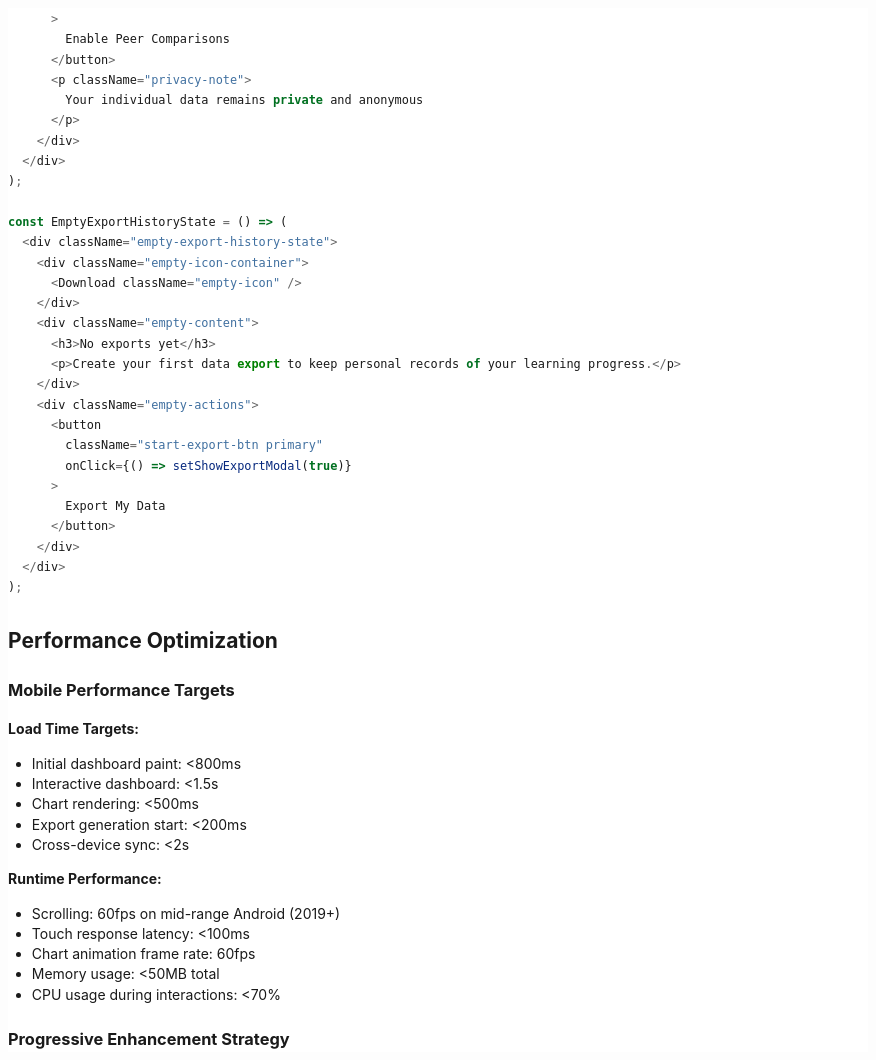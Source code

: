 ```typescript
      >
        Enable Peer Comparisons
      </button>
      <p className="privacy-note">
        Your individual data remains private and anonymous
      </p>
    </div>
  </div>
);

const EmptyExportHistoryState = () => (
  <div className="empty-export-history-state">
    <div className="empty-icon-container">
      <Download className="empty-icon" />
    </div>
    <div className="empty-content">
      <h3>No exports yet</h3>
      <p>Create your first data export to keep personal records of your learning progress.</p>
    </div>
    <div className="empty-actions">
      <button 
        className="start-export-btn primary"
        onClick={() => setShowExportModal(true)}
      >
        Export My Data
      </button>
    </div>
  </div>
);
```

## Performance Optimization

### Mobile Performance Targets

**Load Time Targets:**
- Initial dashboard paint: <800ms
- Interactive dashboard: <1.5s
- Chart rendering: <500ms
- Export generation start: <200ms
- Cross-device sync: <2s

**Runtime Performance:**
- Scrolling: 60fps on mid-range Android (2019+)
- Touch response latency: <100ms
- Chart animation frame rate: 60fps
- Memory usage: <50MB total
- CPU usage during interactions: <70%

### Progressive Enhancement Strategy
